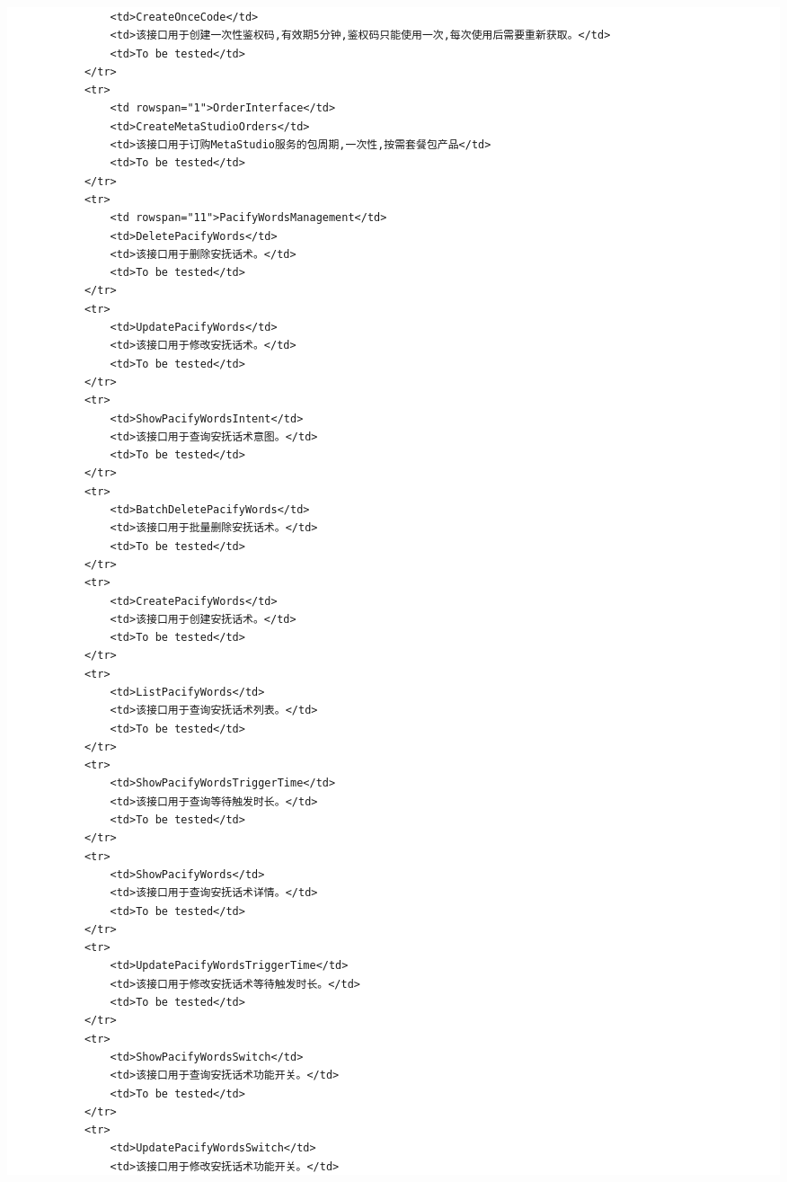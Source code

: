                     <td>CreateOnceCode</td>
                    <td>该接口用于创建一次性鉴权码,有效期5分钟,鉴权码只能使用一次,每次使用后需要重新获取。</td>
                    <td>To be tested</td>
                </tr>
                <tr>
                    <td rowspan="1">OrderInterface</td>
                    <td>CreateMetaStudioOrders</td>
                    <td>该接口用于订购MetaStudio服务的包周期,一次性,按需套餐包产品</td>
                    <td>To be tested</td>
                </tr>
                <tr>
                    <td rowspan="11">PacifyWordsManagement</td>
                    <td>DeletePacifyWords</td>
                    <td>该接口用于删除安抚话术。</td>
                    <td>To be tested</td>
                </tr>
                <tr>
                    <td>UpdatePacifyWords</td>
                    <td>该接口用于修改安抚话术。</td>
                    <td>To be tested</td>
                </tr>
                <tr>
                    <td>ShowPacifyWordsIntent</td>
                    <td>该接口用于查询安抚话术意图。</td>
                    <td>To be tested</td>
                </tr>
                <tr>
                    <td>BatchDeletePacifyWords</td>
                    <td>该接口用于批量删除安抚话术。</td>
                    <td>To be tested</td>
                </tr>
                <tr>
                    <td>CreatePacifyWords</td>
                    <td>该接口用于创建安抚话术。</td>
                    <td>To be tested</td>
                </tr>
                <tr>
                    <td>ListPacifyWords</td>
                    <td>该接口用于查询安抚话术列表。</td>
                    <td>To be tested</td>
                </tr>
                <tr>
                    <td>ShowPacifyWordsTriggerTime</td>
                    <td>该接口用于查询等待触发时长。</td>
                    <td>To be tested</td>
                </tr>
                <tr>
                    <td>ShowPacifyWords</td>
                    <td>该接口用于查询安抚话术详情。</td>
                    <td>To be tested</td>
                </tr>
                <tr>
                    <td>UpdatePacifyWordsTriggerTime</td>
                    <td>该接口用于修改安抚话术等待触发时长。</td>
                    <td>To be tested</td>
                </tr>
                <tr>
                    <td>ShowPacifyWordsSwitch</td>
                    <td>该接口用于查询安抚话术功能开关。</td>
                    <td>To be tested</td>
                </tr>
                <tr>
                    <td>UpdatePacifyWordsSwitch</td>
                    <td>该接口用于修改安抚话术功能开关。</td>